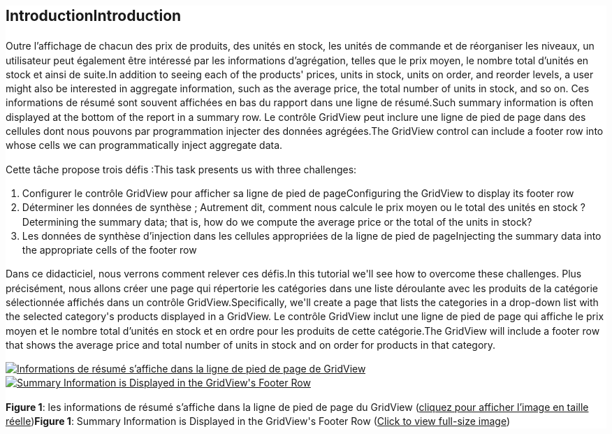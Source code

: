 
## <a name="introduction"></a><span data-ttu-id="5825a-110">Introduction</span><span class="sxs-lookup"><span data-stu-id="5825a-110">Introduction</span></span>

<span data-ttu-id="5825a-111">Outre l’affichage de chacun des prix de produits, des unités en stock, les unités de commande et de réorganiser les niveaux, un utilisateur peut également être intéressé par les informations d’agrégation, telles que le prix moyen, le nombre total d’unités en stock et ainsi de suite.</span><span class="sxs-lookup"><span data-stu-id="5825a-111">In addition to seeing each of the products' prices, units in stock, units on order, and reorder levels, a user might also be interested in aggregate information, such as the average price, the total number of units in stock, and so on.</span></span> <span data-ttu-id="5825a-112">Ces informations de résumé sont souvent affichées en bas du rapport dans une ligne de résumé.</span><span class="sxs-lookup"><span data-stu-id="5825a-112">Such summary information is often displayed at the bottom of the report in a summary row.</span></span> <span data-ttu-id="5825a-113">Le contrôle GridView peut inclure une ligne de pied de page dans des cellules dont nous pouvons par programmation injecter des données agrégées.</span><span class="sxs-lookup"><span data-stu-id="5825a-113">The GridView control can include a footer row into whose cells we can programmatically inject aggregate data.</span></span>

<span data-ttu-id="5825a-114">Cette tâche propose trois défis :</span><span class="sxs-lookup"><span data-stu-id="5825a-114">This task presents us with three challenges:</span></span>

1. <span data-ttu-id="5825a-115">Configurer le contrôle GridView pour afficher sa ligne de pied de page</span><span class="sxs-lookup"><span data-stu-id="5825a-115">Configuring the GridView to display its footer row</span></span>
2. <span data-ttu-id="5825a-116">Déterminer les données de synthèse ; Autrement dit, comment nous calcule le prix moyen ou le total des unités en stock ?</span><span class="sxs-lookup"><span data-stu-id="5825a-116">Determining the summary data; that is, how do we compute the average price or the total of the units in stock?</span></span>
3. <span data-ttu-id="5825a-117">Les données de synthèse d’injection dans les cellules appropriées de la ligne de pied de page</span><span class="sxs-lookup"><span data-stu-id="5825a-117">Injecting the summary data into the appropriate cells of the footer row</span></span>

<span data-ttu-id="5825a-118">Dans ce didacticiel, nous verrons comment relever ces défis.</span><span class="sxs-lookup"><span data-stu-id="5825a-118">In this tutorial we'll see how to overcome these challenges.</span></span> <span data-ttu-id="5825a-119">Plus précisément, nous allons créer une page qui répertorie les catégories dans une liste déroulante avec les produits de la catégorie sélectionnée affichés dans un contrôle GridView.</span><span class="sxs-lookup"><span data-stu-id="5825a-119">Specifically, we'll create a page that lists the categories in a drop-down list with the selected category's products displayed in a GridView.</span></span> <span data-ttu-id="5825a-120">Le contrôle GridView inclut une ligne de pied de page qui affiche le prix moyen et le nombre total d’unités en stock et en ordre pour les produits de cette catégorie.</span><span class="sxs-lookup"><span data-stu-id="5825a-120">The GridView will include a footer row that shows the average price and total number of units in stock and on order for products in that category.</span></span>


<span data-ttu-id="5825a-121">[![Informations de résumé s’affiche dans la ligne de pied de page de GridView](displaying-summary-information-in-the-gridview-s-footer-vb/_static/image2.png)](displaying-summary-information-in-the-gridview-s-footer-vb/_static/image1.png)</span><span class="sxs-lookup"><span data-stu-id="5825a-121">[![Summary Information is Displayed in the GridView's Footer Row](displaying-summary-information-in-the-gridview-s-footer-vb/_static/image2.png)](displaying-summary-information-in-the-gridview-s-footer-vb/_static/image1.png)</span></span>

<span data-ttu-id="5825a-122">**Figure 1**: les informations de résumé s’affiche dans la ligne de pied de page du GridView ([cliquez pour afficher l’image en taille réelle](displaying-summary-information-in-the-gridview-s-footer-vb/_static/image3.png))</span><span class="sxs-lookup"><span data-stu-id="5825a-122">**Figure 1**: Summary Information is Displayed in the GridView's Footer Row ([Click to view full-size image](displaying-summary-information-in-the-gridview-s-footer-vb/_static/image3.png))</span></span>
